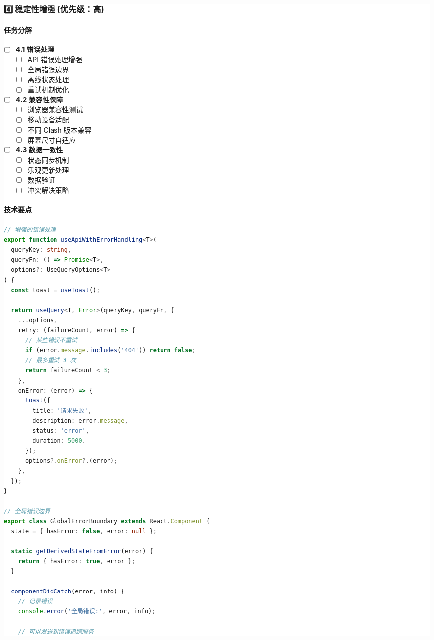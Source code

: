 ### 4️⃣ 稳定性增强 (优先级：高)

#### 任务分解
- [ ] **4.1 错误处理**
  - [ ] API 错误处理增强
  - [ ] 全局错误边界
  - [ ] 离线状态处理
  - [ ] 重试机制优化

- [ ] **4.2 兼容性保障**
  - [ ] 浏览器兼容性测试
  - [ ] 移动设备适配
  - [ ] 不同 Clash 版本兼容
  - [ ] 屏幕尺寸自适应

- [ ] **4.3 数据一致性**
  - [ ] 状态同步机制
  - [ ] 乐观更新处理
  - [ ] 数据验证
  - [ ] 冲突解决策略

#### 技术要点
```typescript
// 增强的错误处理
export function useApiWithErrorHandling<T>(
  queryKey: string,
  queryFn: () => Promise<T>,
  options?: UseQueryOptions<T>
) {
  const toast = useToast();
  
  return useQuery<T, Error>(queryKey, queryFn, {
    ...options,
    retry: (failureCount, error) => {
      // 某些错误不重试
      if (error.message.includes('404')) return false;
      // 最多重试 3 次
      return failureCount < 3;
    },
    onError: (error) => {
      toast({
        title: '请求失败',
        description: error.message,
        status: 'error',
        duration: 5000,
      });
      options?.onError?.(error);
    },
  });
}

// 全局错误边界
export class GlobalErrorBoundary extends React.Component {
  state = { hasError: false, error: null };
  
  static getDerivedStateFromError(error) {
    return { hasError: true, error };
  }
  
  componentDidCatch(error, info) {
    // 记录错误
    console.error('全局错误:', error, info);
    
    // 可以发送到错误追踪服务
```